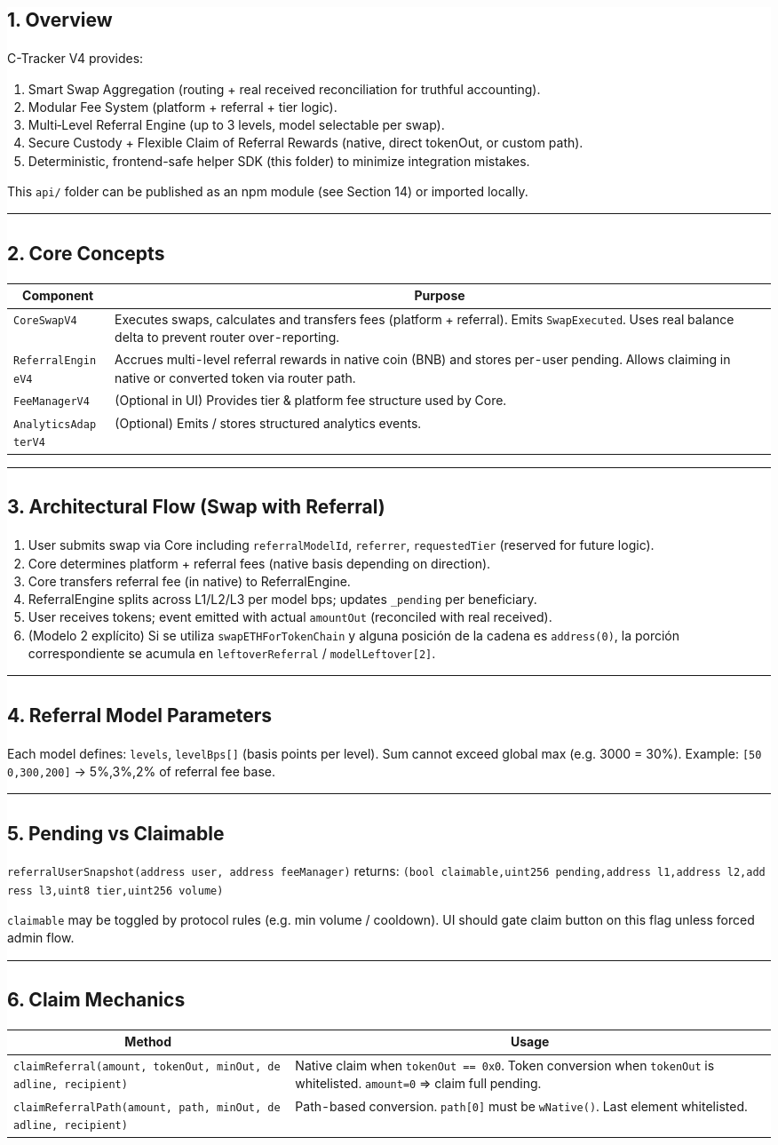## 1. Overview
C-Tracker V4 provides:
1. Smart Swap Aggregation (routing + real received reconciliation for truthful accounting).
2. Modular Fee System (platform + referral + tier logic).
3. Multi‑Level Referral Engine (up to 3 levels, model selectable per swap).
4. Secure Custody + Flexible Claim of Referral Rewards (native, direct tokenOut, or custom path).
5. Deterministic, frontend-safe helper SDK (this folder) to minimize integration mistakes.

This `api/` folder can be published as an npm module (see Section 14) or imported locally.

---
## 2. Core Concepts
| Component | Purpose |
|-----------|---------|
| `CoreSwapV4` | Executes swaps, calculates and transfers fees (platform + referral). Emits `SwapExecuted`. Uses real balance delta to prevent router over-reporting. |
| `ReferralEngineV4` | Accrues multi-level referral rewards in native coin (BNB) and stores per-user pending. Allows claiming in native or converted token via router path. |
| `FeeManagerV4` | (Optional in UI) Provides tier & platform fee structure used by Core. |
| `AnalyticsAdapterV4` | (Optional) Emits / stores structured analytics events. |

---
## 3. Architectural Flow (Swap with Referral)
1. User submits swap via Core including `referralModelId`, `referrer`, `requestedTier` (reserved for future logic).
2. Core determines platform + referral fees (native basis depending on direction).
3. Core transfers referral fee (in native) to ReferralEngine.
4. ReferralEngine splits across L1/L2/L3 per model bps; updates `_pending` per beneficiary.
5. User receives tokens; event emitted with actual `amountOut` (reconciled with real received).
6. (Modelo 2 explícito) Si se utiliza `swapETHForTokenChain` y alguna posición de la cadena es `address(0)`, la porción correspondiente se acumula en `leftoverReferral` / `modelLeftover[2]`.

---
## 4. Referral Model Parameters
Each model defines: `levels`, `levelBps[]` (basis points per level). Sum cannot exceed global max (e.g. 3000 = 30%). Example: `[500,300,200]` -> 5%,3%,2% of referral fee base.

---
## 5. Pending vs Claimable
`referralUserSnapshot(address user, address feeManager)` returns:
`(bool claimable,uint256 pending,address l1,address l2,address l3,uint8 tier,uint256 volume)`

`claimable` may be toggled by protocol rules (e.g. min volume / cooldown). UI should gate claim button on this flag unless forced admin flow.

---
## 6. Claim Mechanics
| Method | Usage |
|--------|-------|
| `claimReferral(amount, tokenOut, minOut, deadline, recipient)` | Native claim when `tokenOut == 0x0`. Token conversion when `tokenOut` is whitelisted. `amount=0` => claim full pending. |
| `claimReferralPath(amount, path, minOut, deadline, recipient)` | Path-based conversion. `path[0]` must be `wNative()`. Last element whitelisted. |
